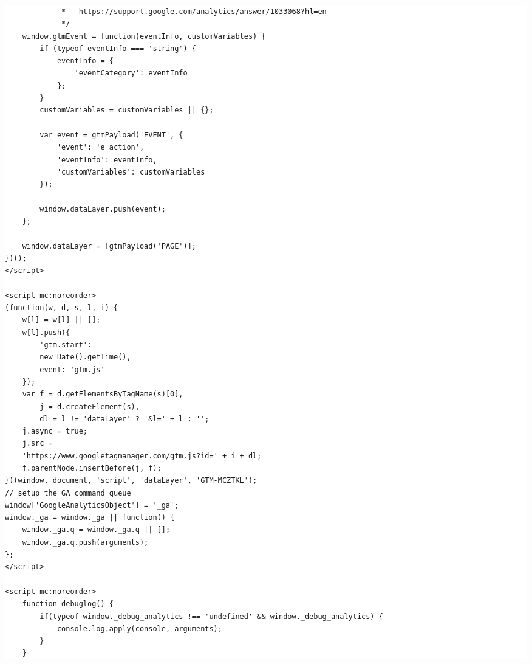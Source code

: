                  *   https://support.google.com/analytics/answer/1033068?hl=en
                 */
        window.gtmEvent = function(eventInfo, customVariables) {
            if (typeof eventInfo === 'string') {
                eventInfo = {
                    'eventCategory': eventInfo
                };
            }
            customVariables = customVariables || {};

            var event = gtmPayload('EVENT', {
                'event': 'e_action',
                'eventInfo': eventInfo,
                'customVariables': customVariables
            });

            window.dataLayer.push(event);
        };

        window.dataLayer = [gtmPayload('PAGE')];
    })();
    </script>

    <script mc:noreorder>
    (function(w, d, s, l, i) {
        w[l] = w[l] || [];
        w[l].push({
            'gtm.start':
            new Date().getTime(),
            event: 'gtm.js'
        });
        var f = d.getElementsByTagName(s)[0],
            j = d.createElement(s),
            dl = l != 'dataLayer' ? '&l=' + l : '';
        j.async = true;
        j.src =
        'https://www.googletagmanager.com/gtm.js?id=' + i + dl;
        f.parentNode.insertBefore(j, f);
    })(window, document, 'script', 'dataLayer', 'GTM-MCZTKL');
    // setup the GA command queue
    window['GoogleAnalyticsObject'] = '_ga';
    window._ga = window._ga || function() {
        window._ga.q = window._ga.q || [];
        window._ga.q.push(arguments);
    };
    </script>

    <script mc:noreorder>
        function debuglog() {
            if(typeof window._debug_analytics !== 'undefined' && window._debug_analytics) {
                console.log.apply(console, arguments);
            }
        }
